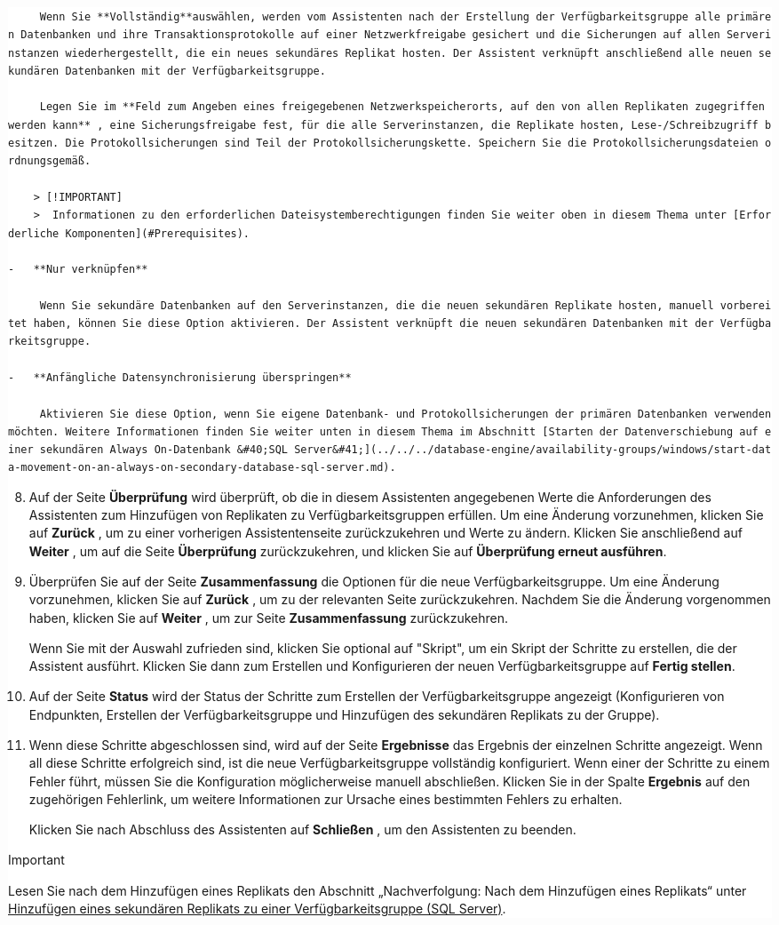          Wenn Sie **Vollständig**auswählen, werden vom Assistenten nach der Erstellung der Verfügbarkeitsgruppe alle primären Datenbanken und ihre Transaktionsprotokolle auf einer Netzwerkfreigabe gesichert und die Sicherungen auf allen Serverinstanzen wiederhergestellt, die ein neues sekundäres Replikat hosten. Der Assistent verknüpft anschließend alle neuen sekundären Datenbanken mit der Verfügbarkeitsgruppe.  
  
         Legen Sie im **Feld zum Angeben eines freigegebenen Netzwerkspeicherorts, auf den von allen Replikaten zugegriffen werden kann** , eine Sicherungsfreigabe fest, für die alle Serverinstanzen, die Replikate hosten, Lese-/Schreibzugriff besitzen. Die Protokollsicherungen sind Teil der Protokollsicherungskette. Speichern Sie die Protokollsicherungsdateien ordnungsgemäß.  
  
        > [!IMPORTANT]  
        >  Informationen zu den erforderlichen Dateisystemberechtigungen finden Sie weiter oben in diesem Thema unter [Erforderliche Komponenten](#Prerequisites).  
  
    -   **Nur verknüpfen**  
  
         Wenn Sie sekundäre Datenbanken auf den Serverinstanzen, die die neuen sekundären Replikate hosten, manuell vorbereitet haben, können Sie diese Option aktivieren. Der Assistent verknüpft die neuen sekundären Datenbanken mit der Verfügbarkeitsgruppe.  
  
    -   **Anfängliche Datensynchronisierung überspringen**  
  
         Aktivieren Sie diese Option, wenn Sie eigene Datenbank- und Protokollsicherungen der primären Datenbanken verwenden möchten. Weitere Informationen finden Sie weiter unten in diesem Thema im Abschnitt [Starten der Datenverschiebung auf einer sekundären Always On-Datenbank &#40;SQL Server&#41;](../../../database-engine/availability-groups/windows/start-data-movement-on-an-always-on-secondary-database-sql-server.md).  
  
8.  Auf der Seite **Überprüfung** wird überprüft, ob die in diesem Assistenten angegebenen Werte die Anforderungen des Assistenten zum Hinzufügen von Replikaten zu Verfügbarkeitsgruppen erfüllen. Um eine Änderung vorzunehmen, klicken Sie auf **Zurück** , um zu einer vorherigen Assistentenseite zurückzukehren und Werte zu ändern. Klicken Sie anschließend auf **Weiter** , um auf die Seite **Überprüfung** zurückzukehren, und klicken Sie auf **Überprüfung erneut ausführen**.  
  
9. Überprüfen Sie auf der Seite **Zusammenfassung** die Optionen für die neue Verfügbarkeitsgruppe. Um eine Änderung vorzunehmen, klicken Sie auf **Zurück** , um zu der relevanten Seite zurückzukehren. Nachdem Sie die Änderung vorgenommen haben, klicken Sie auf **Weiter** , um zur Seite **Zusammenfassung** zurückzukehren.  
  
     Wenn Sie mit der Auswahl zufrieden sind, klicken Sie optional auf "Skript", um ein Skript der Schritte zu erstellen, die der Assistent ausführt. Klicken Sie dann zum Erstellen und Konfigurieren der neuen Verfügbarkeitsgruppe auf **Fertig stellen**.  
  
10. Auf der Seite **Status** wird der Status der Schritte zum Erstellen der Verfügbarkeitsgruppe angezeigt (Konfigurieren von Endpunkten, Erstellen der Verfügbarkeitsgruppe und Hinzufügen des sekundären Replikats zu der Gruppe).  
  
11. Wenn diese Schritte abgeschlossen sind, wird auf der Seite **Ergebnisse** das Ergebnis der einzelnen Schritte angezeigt. Wenn all diese Schritte erfolgreich sind, ist die neue Verfügbarkeitsgruppe vollständig konfiguriert. Wenn einer der Schritte zu einem Fehler führt, müssen Sie die Konfiguration möglicherweise manuell abschließen. Klicken Sie in der Spalte **Ergebnis** auf den zugehörigen Fehlerlink, um weitere Informationen zur Ursache eines bestimmten Fehlers zu erhalten.  
  
     Klicken Sie nach Abschluss des Assistenten auf **Schließen** , um den Assistenten zu beenden.  
  
> [!IMPORTANT]  
>  Lesen Sie nach dem Hinzufügen eines Replikats den Abschnitt „Nachverfolgung: Nach dem Hinzufügen eines Replikats“ unter [Hinzufügen eines sekundären Replikats zu einer Verfügbarkeitsgruppe &#40;SQL Server&#41;](../../../database-engine/availability-groups/windows/add-a-secondary-replica-to-an-availability-group-sql-server.md).  
  